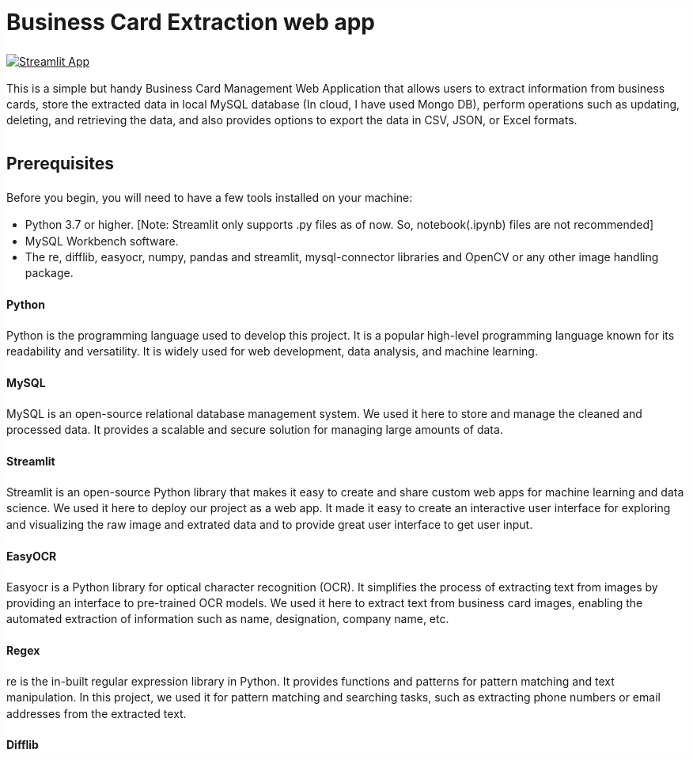 # Business Card Extraction web app

[![Streamlit App](https://static.streamlit.io/badges/streamlit_badge_black_white.svg)](https://business-card-extraction.streamlit.app/)

This is a simple but handy Business Card Management Web Application that allows users to extract information from business cards, store the extracted data in local MySQL database (In cloud, I have used Mongo DB), perform operations such as updating, deleting, and retrieving the data, and also provides options to export the data in CSV, JSON, or Excel formats.

## Prerequisites

Before you begin, you will need to have a few tools installed on your machine:

* Python 3.7 or higher.
    [Note: Streamlit only supports .py files as of now. So, notebook(.ipynb) files are not recommended]
* MySQL Workbench software.
* The re, difflib, easyocr, numpy, pandas and streamlit, mysql-connector libraries and OpenCV or any other image handling package.

#### Python

Python is the programming language used to develop this project. It is a popular high-level programming language known for its readability and versatility. It is widely used for web development, data analysis, and machine learning.

#### MySQL

MySQL is an open-source relational database management system. We used it here to store and manage the cleaned and processed data. It provides a scalable and secure solution for managing large amounts of data.

#### Streamlit

Streamlit is an open-source Python library that makes it easy to create and share custom web apps for machine learning and data science. We used it here to deploy our project as a web app. It made it easy to create an interactive user interface for exploring and visualizing the raw image and extrated data and to provide great user interface to get user input.

#### EasyOCR

Easyocr is a Python library for optical character recognition (OCR). It simplifies the process of extracting text from images by providing an interface to pre-trained OCR models. We used it here to extract text from business card images, enabling the automated extraction of information such as name, designation, company name, etc.

#### Regex

re is the in-built regular expression library in Python. It provides functions and patterns for pattern matching and text manipulation. In this project, we used it for pattern matching and searching tasks, such as extracting phone numbers or email addresses from the extracted text.

#### Difflib
